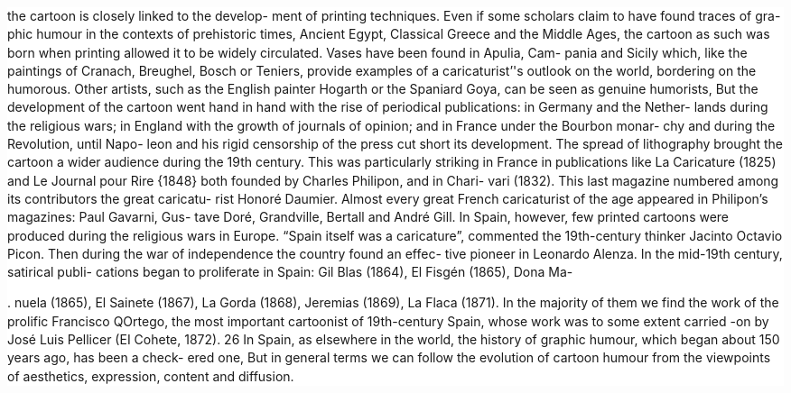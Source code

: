 the cartoon is closely linked to the develop- 
ment of printing techniques. Even if some 
scholars claim to have found traces of gra- 
phic humour in the contexts of prehistoric 
times, Ancient Egypt, Classical Greece and 
the Middle Ages, the cartoon as such was 
born when printing allowed it to be widely 
circulated. 
Vases have been found in Apulia, Cam- 
pania and Sicily which, like the paintings 
of Cranach, Breughel, Bosch or Teniers, 
provide examples of a caricaturist’'s outlook 
on the world, bordering on the humorous. 
Other artists, such as the English painter 
Hogarth or the Spaniard Goya, can be 
seen as genuine humorists, 
But the development of the cartoon went 
hand in hand with the rise of periodical 
publications: in Germany and the Nether- 
lands during the religious wars; in England 
with the growth of journals of opinion; 
and in France under the Bourbon monar- 
chy and during the Revolution, until Napo- 
leon and his rigid censorship of the press 
cut short its development. 
The spread of lithography brought the 
cartoon a wider audience during the 19th 
century. This was particularly striking in 
France in publications like La Caricature 
(1825) and Le Journal pour Rire {1848} both 
founded by Charles Philipon, and in Chari- 
vari (1832). This last magazine numbered 
among its contributors the great caricatu- 
rist Honoré Daumier. Almost every great 
French caricaturist of the age appeared in 
Philipon’s magazines: Paul Gavarni, Gus- 
tave Doré, Grandville, Bertall and André 
Gill. 
In Spain, however, few printed cartoons 
were produced during the religious wars 
in Europe. “Spain itself was a caricature”, 
commented the 19th-century thinker Jacinto 
Octavio Picon. Then during the war of 
independence the country found an effec- 
tive pioneer in Leonardo Alenza. 
In the mid-19th century, satirical publi- 
cations began to proliferate in Spain: Gil 
Blas (1864), El Fisgén (1865), Dona Ma- 
  
. nuela (1865), El Sainete (1867), La Gorda 
(1868), Jeremias (1869), La Flaca (1871). 
In the majority of them we find the work 
of the prolific Francisco QOrtego, the most 
important cartoonist of 19th-century Spain, 
whose work was to some extent carried -on 
by José Luis Pellicer (EI Cohete, 1872). 
26 
In Spain, as elsewhere in the world, the 
history of graphic humour, which began 
about 150 years ago, has been a check- 
ered one, But in general terms we can 
follow the evolution of cartoon humour from 
the viewpoints of aesthetics, expression, 
content and diffusion. 